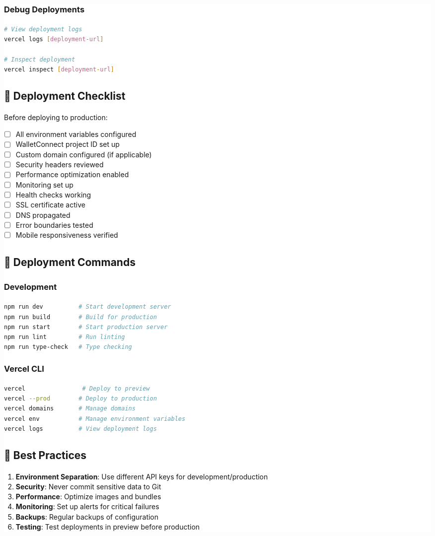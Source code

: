 ### Debug Deployments
```bash
# View deployment logs
vercel logs [deployment-url]

# Inspect deployment
vercel inspect [deployment-url]
```

## 🚦 Deployment Checklist

Before deploying to production:

- [ ] All environment variables configured
- [ ] WalletConnect project ID set up
- [ ] Custom domain configured (if applicable)
- [ ] Security headers reviewed
- [ ] Performance optimization enabled
- [ ] Monitoring set up
- [ ] Health checks working
- [ ] SSL certificate active
- [ ] DNS propagated
- [ ] Error boundaries tested
- [ ] Mobile responsiveness verified

## 📝 Deployment Commands

### Development
```bash
npm run dev          # Start development server
npm run build        # Build for production
npm run start        # Start production server
npm run lint         # Run linting
npm run type-check   # Type checking
```

### Vercel CLI
```bash
vercel                # Deploy to preview
vercel --prod        # Deploy to production
vercel domains       # Manage domains
vercel env           # Manage environment variables
vercel logs          # View deployment logs
```

## 🌟 Best Practices

1. **Environment Separation**: Use different API keys for development/production
2. **Security**: Never commit sensitive data to Git
3. **Performance**: Optimize images and bundles
4. **Monitoring**: Set up alerts for critical failures
5. **Backups**: Regular backups of configuration
6. **Testing**: Test deployments in preview before production
